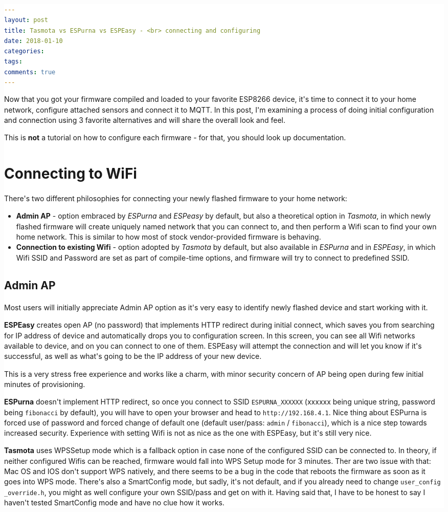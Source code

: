 ```yaml
---
layout: post
title: Tasmota vs ESPurna vs ESPEasy - <br> connecting and configuring
date: 2018-01-10
categories:
tags:
comments: true
---
```


Now that you got your firmware compiled and loaded to your favorite ESP8266 device, it's time to connect it to your home network, configure attached sensors and connect it to MQTT.
In this post, I'm examining a process of doing initial configuration and connection using 3 favorite alternatives and will share the overall look and feel.

This is **not** a tutorial on how to configure each firmware - for that, you should look up documentation.

# Connecting to WiFi

There's two different philosophies for connecting your newly flashed firmware to your home network:
- **Admin AP** - option embraced by *ESPurna* and *ESPeasy* by default, but also a theoretical option in *Tasmota*, in which newly flashed firmware will create uniquely named network that you can connect to, and then perform a Wifi scan to find your own home network. This is similar to how most of stock vendor-provided firmware is behaving.
- **Connection to existing Wifi** - option adopted by *Tasmota* by default, but also available in *ESPurna* and in *ESPEasy*, in which Wifi SSID and Password are set as part of compile-time options, and firmware will try to connect to predefined SSID.

## Admin AP

Most users will initially appreciate Admin AP option as it's very easy to identify newly flashed device and start working with it.

**ESPEasy** creates open AP (no password) that implements HTTP redirect during initial connect, which saves you from searching for IP address of device  and automatically drops you to configuration screen. In this screen, you can see all Wifi networks available to device, and on you can connect to one of them. ESPEasy will attempt the connection and will let you know if it's successful, as well as what's going to be the IP address of your new device.

This is a very stress free experience and works like a charm, with minor security concern of AP being open during few initial minutes of provisioning.

**ESPurna** doesn't implement HTTP redirect, so once you connect to SSID `ESPURNA_XXXXXX` (xxxxxx being unique string, password being `fibonacci` by default), you will have to open your browser and head to `http://192.168.4.1`. Nice thing about ESPurna is forced use of password and forced change of default one (default user/pass: `admin` / `fibonacci`), which is a nice step towards increased security. Experience with setting Wifi is not as nice as the one with ESPEasy, but it's still very nice.

**Tasmota** uses WPSSetup mode which is a fallback option in case none of the configured SSID can be connected to. In theory, if neither configured Wifis can be reached, firmware would fall into WPS Setup mode for 3 minutes. Ther are two issue with that: Mac OS and IOS don't support WPS natively, and there seems to be a bug in the code that reboots the firmware as soon as it goes into WPS mode.
There's also a SmartConfig mode, but sadly, it's not default, and if you already need to change `user_config_override.h`, you might as well configure your own SSID/pass and get on with it. Having said that, I have to be honest to say I haven't tested SmartConfig mode and have no clue how it works.
